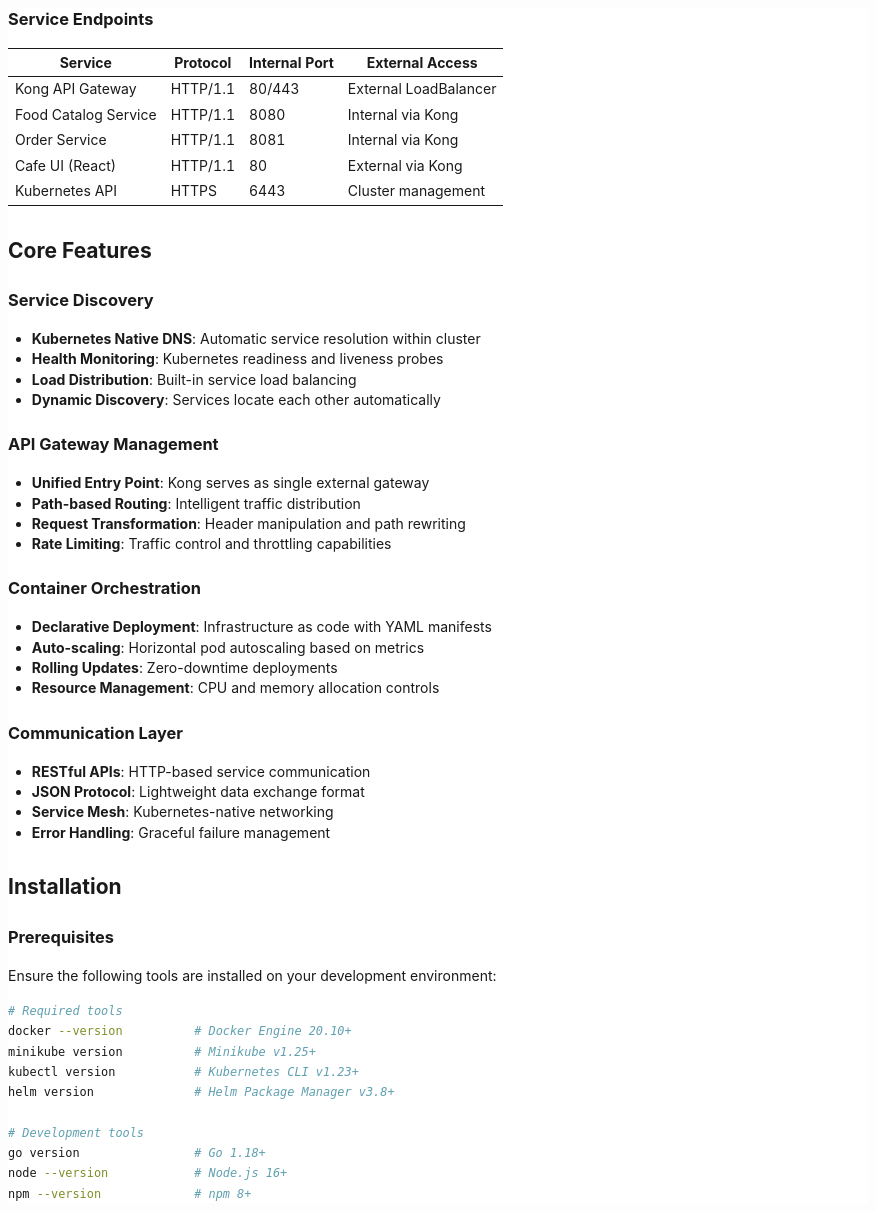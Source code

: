 ### Service Endpoints

| Service              | Protocol | Internal Port | External Access       |
| -------------------- | -------- | ------------- | --------------------- |
| Kong API Gateway     | HTTP/1.1 | 80/443        | External LoadBalancer |
| Food Catalog Service | HTTP/1.1 | 8080          | Internal via Kong     |
| Order Service        | HTTP/1.1 | 8081          | Internal via Kong     |
| Cafe UI (React)      | HTTP/1.1 | 80            | External via Kong     |
| Kubernetes API       | HTTPS    | 6443          | Cluster management    |

## Core Features

### Service Discovery

- **Kubernetes Native DNS**: Automatic service resolution within cluster
- **Health Monitoring**: Kubernetes readiness and liveness probes
- **Load Distribution**: Built-in service load balancing
- **Dynamic Discovery**: Services locate each other automatically

### API Gateway Management

- **Unified Entry Point**: Kong serves as single external gateway
- **Path-based Routing**: Intelligent traffic distribution
- **Request Transformation**: Header manipulation and path rewriting
- **Rate Limiting**: Traffic control and throttling capabilities

### Container Orchestration

- **Declarative Deployment**: Infrastructure as code with YAML manifests
- **Auto-scaling**: Horizontal pod autoscaling based on metrics
- **Rolling Updates**: Zero-downtime deployments
- **Resource Management**: CPU and memory allocation controls

### Communication Layer

- **RESTful APIs**: HTTP-based service communication
- **JSON Protocol**: Lightweight data exchange format
- **Service Mesh**: Kubernetes-native networking
- **Error Handling**: Graceful failure management

## Installation

### Prerequisites

Ensure the following tools are installed on your development environment:

```bash
# Required tools
docker --version          # Docker Engine 20.10+
minikube version          # Minikube v1.25+
kubectl version           # Kubernetes CLI v1.23+
helm version              # Helm Package Manager v3.8+

# Development tools
go version                # Go 1.18+
node --version            # Node.js 16+
npm --version             # npm 8+
```
